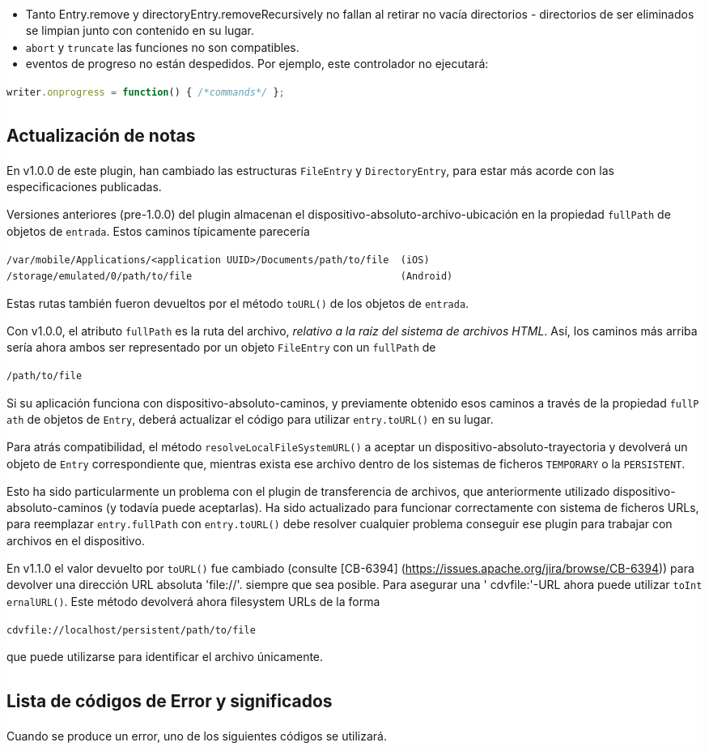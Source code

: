   * Tanto Entry.remove y directoryEntry.removeRecursively no fallan al retirar no vacía directorios - directorios de ser eliminados se limpian junto con contenido en su lugar.
  * `abort` y `truncate` las funciones no son compatibles.
  * eventos de progreso no están despedidos. Por ejemplo, este controlador no ejecutará:

```javascript
writer.onprogress = function() { /*commands*/ };
```

## Actualización de notas

En v1.0.0 de este plugin, han cambiado las estructuras `FileEntry` y `DirectoryEntry`, para estar más acorde con las especificaciones publicadas.

Versiones anteriores (pre-1.0.0) del plugin almacenan el dispositivo-absoluto-archivo-ubicación en la propiedad `fullPath` de objetos de `entrada`. Estos caminos típicamente parecería

    /var/mobile/Applications/<application UUID>/Documents/path/to/file  (iOS)
    /storage/emulated/0/path/to/file                                    (Android)


Estas rutas también fueron devueltos por el método `toURL()` de los objetos de `entrada`.

Con v1.0.0, el atributo `fullPath` es la ruta del archivo, *relativo a la raíz del sistema de archivos HTML*. Así, los caminos más arriba sería ahora ambos ser representado por un objeto `FileEntry` con un `fullPath` de

    /path/to/file


Si su aplicación funciona con dispositivo-absoluto-caminos, y previamente obtenido esos caminos a través de la propiedad `fullPath` de objetos de `Entry`, deberá actualizar el código para utilizar `entry.toURL()` en su lugar.

Para atrás compatibilidad, el método `resolveLocalFileSystemURL()` a aceptar un dispositivo-absoluto-trayectoria y devolverá un objeto de `Entry` correspondiente que, mientras exista ese archivo dentro de los sistemas de ficheros `TEMPORARY` o la `PERSISTENT`.

Esto ha sido particularmente un problema con el plugin de transferencia de archivos, que anteriormente utilizado dispositivo-absoluto-caminos (y todavía puede aceptarlas). Ha sido actualizado para funcionar correctamente con sistema de ficheros URLs, para reemplazar `entry.fullPath` con `entry.toURL()` debe resolver cualquier problema conseguir ese plugin para trabajar con archivos en el dispositivo.

En v1.1.0 el valor devuelto por `toURL()` fue cambiado (consulte \[CB-6394\] (https://issues.apache.org/jira/browse/CB-6394)) para devolver una dirección URL absoluta 'file://'. siempre que sea posible. Para asegurar una ' cdvfile:'-URL ahora puede utilizar `toInternalURL()`. Este método devolverá ahora filesystem URLs de la forma

    cdvfile://localhost/persistent/path/to/file


que puede utilizarse para identificar el archivo únicamente.

## Lista de códigos de Error y significados

Cuando se produce un error, uno de los siguientes códigos se utilizará.

